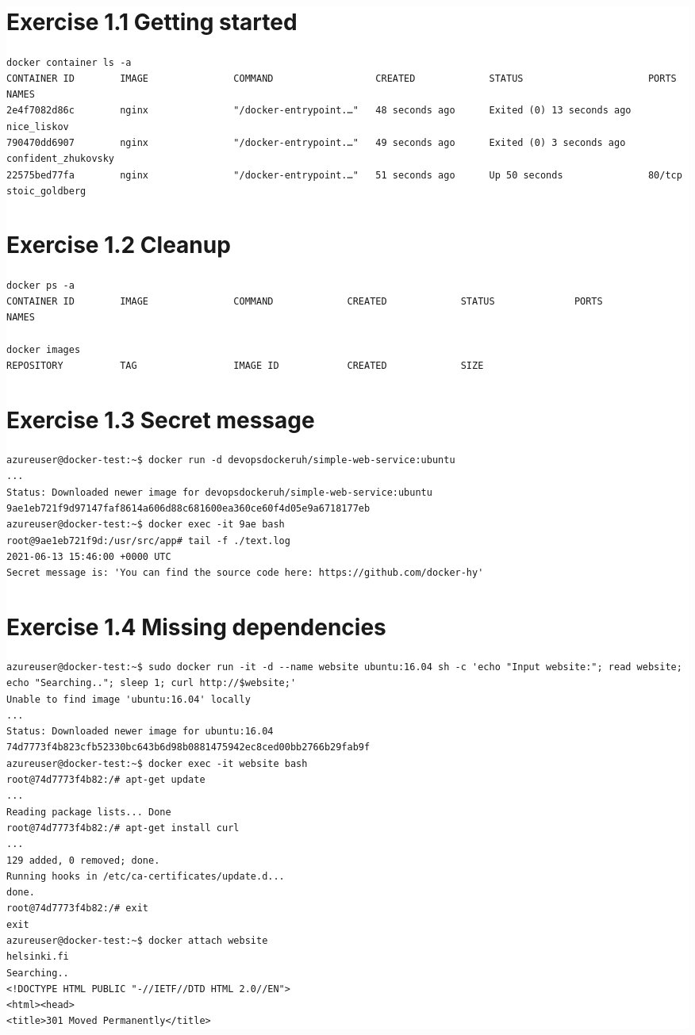 # Exercise 1.1 Getting started
```
docker container ls -a
CONTAINER ID        IMAGE               COMMAND                  CREATED             STATUS                      PORTS               NAMES
2e4f7082d86c        nginx               "/docker-entrypoint.…"   48 seconds ago      Exited (0) 13 seconds ago                       nice_liskov
790470dd6907        nginx               "/docker-entrypoint.…"   49 seconds ago      Exited (0) 3 seconds ago                        confident_zhukovsky
22575bed77fa        nginx               "/docker-entrypoint.…"   51 seconds ago      Up 50 seconds               80/tcp              stoic_goldberg
```

# Exercise 1.2 Cleanup
```
docker ps -a
CONTAINER ID        IMAGE               COMMAND             CREATED             STATUS              PORTS               NAMES

docker images
REPOSITORY          TAG                 IMAGE ID            CREATED             SIZE
```

# Exercise 1.3 Secret message
```
azureuser@docker-test:~$ docker run -d devopsdockeruh/simple-web-service:ubuntu
...
Status: Downloaded newer image for devopsdockeruh/simple-web-service:ubuntu
9ae1eb721f9d97147faf8614a606d88c681600ea360ce60f4d05e9a6718177eb
azureuser@docker-test:~$ docker exec -it 9ae bash
root@9ae1eb721f9d:/usr/src/app# tail -f ./text.log
2021-06-13 15:46:00 +0000 UTC
Secret message is: 'You can find the source code here: https://github.com/docker-hy'
```

# Exercise 1.4 Missing dependencies
```
azureuser@docker-test:~$ sudo docker run -it -d --name website ubuntu:16.04 sh -c 'echo "Input website:"; read website; echo "Searching.."; sleep 1; curl http://$website;'
Unable to find image 'ubuntu:16.04' locally
...
Status: Downloaded newer image for ubuntu:16.04
74d7773f4b823cfb52330bc643b6d98b0881475942ec8ced00bb2766b29fab9f
azureuser@docker-test:~$ docker exec -it website bash
root@74d7773f4b82:/# apt-get update
...
Reading package lists... Done
root@74d7773f4b82:/# apt-get install curl
...
129 added, 0 removed; done.
Running hooks in /etc/ca-certificates/update.d...
done.
root@74d7773f4b82:/# exit
exit
azureuser@docker-test:~$ docker attach website
helsinki.fi
Searching..
<!DOCTYPE HTML PUBLIC "-//IETF//DTD HTML 2.0//EN">
<html><head>
<title>301 Moved Permanently</title>
```